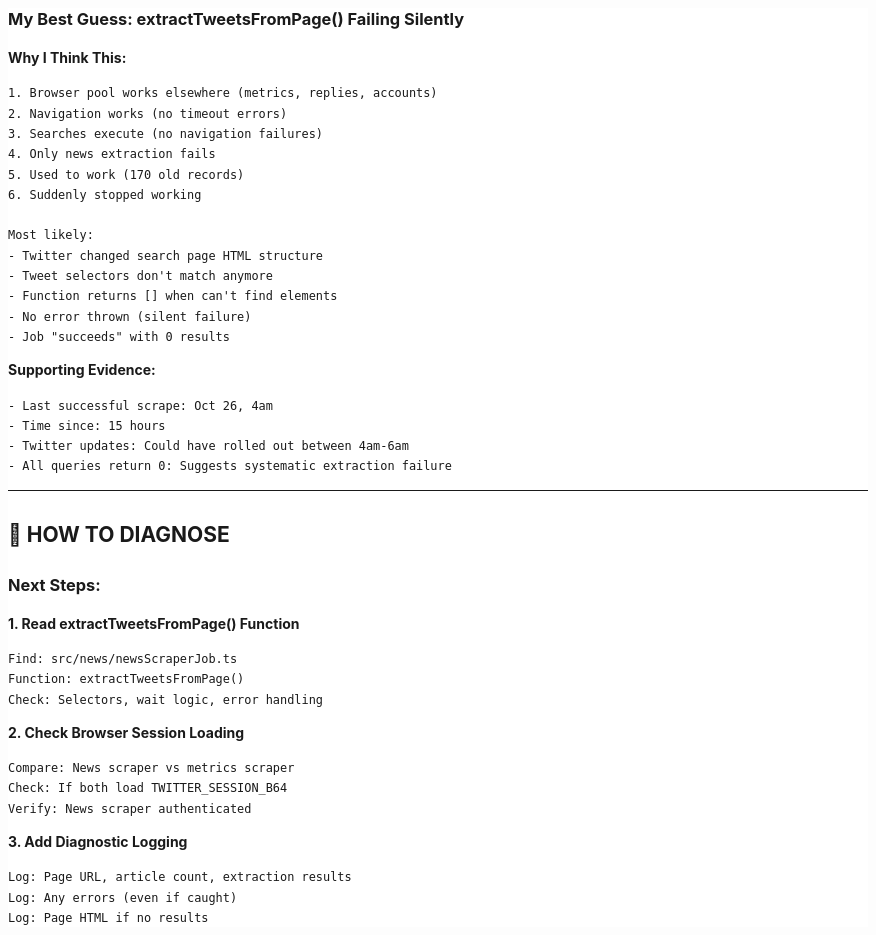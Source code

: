 ### **My Best Guess: extractTweetsFromPage() Failing Silently**

**Why I Think This:**
```
1. Browser pool works elsewhere (metrics, replies, accounts)
2. Navigation works (no timeout errors)
3. Searches execute (no navigation failures)
4. Only news extraction fails
5. Used to work (170 old records)
6. Suddenly stopped working

Most likely: 
- Twitter changed search page HTML structure
- Tweet selectors don't match anymore
- Function returns [] when can't find elements
- No error thrown (silent failure)
- Job "succeeds" with 0 results
```

**Supporting Evidence:**
```
- Last successful scrape: Oct 26, 4am
- Time since: 15 hours
- Twitter updates: Could have rolled out between 4am-6am
- All queries return 0: Suggests systematic extraction failure
```

---

## 🔧 HOW TO DIAGNOSE

### **Next Steps:**

**1. Read extractTweetsFromPage() Function**
```
Find: src/news/newsScraperJob.ts
Function: extractTweetsFromPage()
Check: Selectors, wait logic, error handling
```

**2. Check Browser Session Loading**
```
Compare: News scraper vs metrics scraper
Check: If both load TWITTER_SESSION_B64
Verify: News scraper authenticated
```

**3. Add Diagnostic Logging**
```
Log: Page URL, article count, extraction results
Log: Any errors (even if caught)
Log: Page HTML if no results
```
